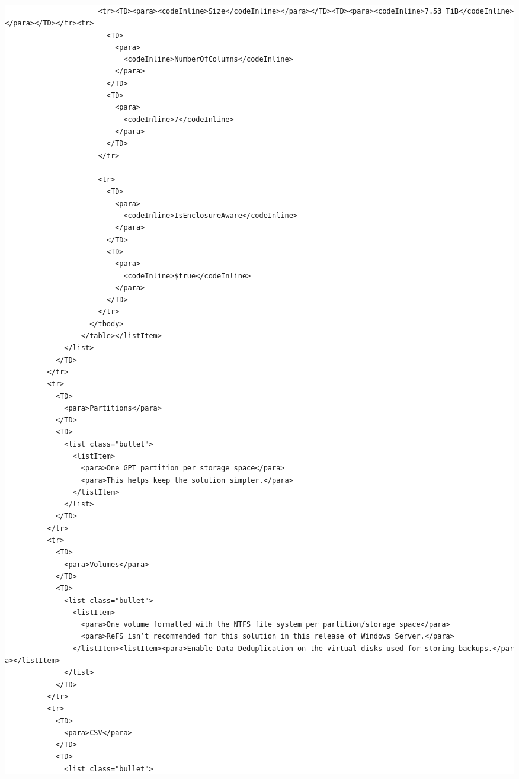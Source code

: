                           <tr><TD><para><codeInline>Size</codeInline></para></TD><TD><para><codeInline>7.53 TiB</codeInline></para></TD></tr><tr>
                            <TD>
                              <para>
                                <codeInline>NumberOfColumns</codeInline>
                              </para>
                            </TD>
                            <TD>
                              <para>
                                <codeInline>7</codeInline>
                              </para>
                            </TD>
                          </tr>
                          
                          <tr>
                            <TD>
                              <para>
                                <codeInline>IsEnclosureAware</codeInline>
                              </para>
                            </TD>
                            <TD>
                              <para>
                                <codeInline>$true</codeInline>
                              </para>
                            </TD>
                          </tr>
                        </tbody>
                      </table></listItem>
                  </list>
                </TD>
              </tr>
              <tr>
                <TD>
                  <para>Partitions</para>
                </TD>
                <TD>
                  <list class="bullet">
                    <listItem>
                      <para>One GPT partition per storage space</para>
                      <para>This helps keep the solution simpler.</para>
                    </listItem>
                  </list>
                </TD>
              </tr>
              <tr>
                <TD>
                  <para>Volumes</para>
                </TD>
                <TD>
                  <list class="bullet">
                    <listItem>
                      <para>One volume formatted with the NTFS file system per partition/storage space</para>
                      <para>ReFS isn’t recommended for this solution in this release of Windows Server.</para>
                    </listItem><listItem><para>Enable Data Deduplication on the virtual disks used for storing backups.</para></listItem>
                  </list>
                </TD>
              </tr>
              <tr>
                <TD>
                  <para>CSV</para>
                </TD>
                <TD>
                  <list class="bullet">